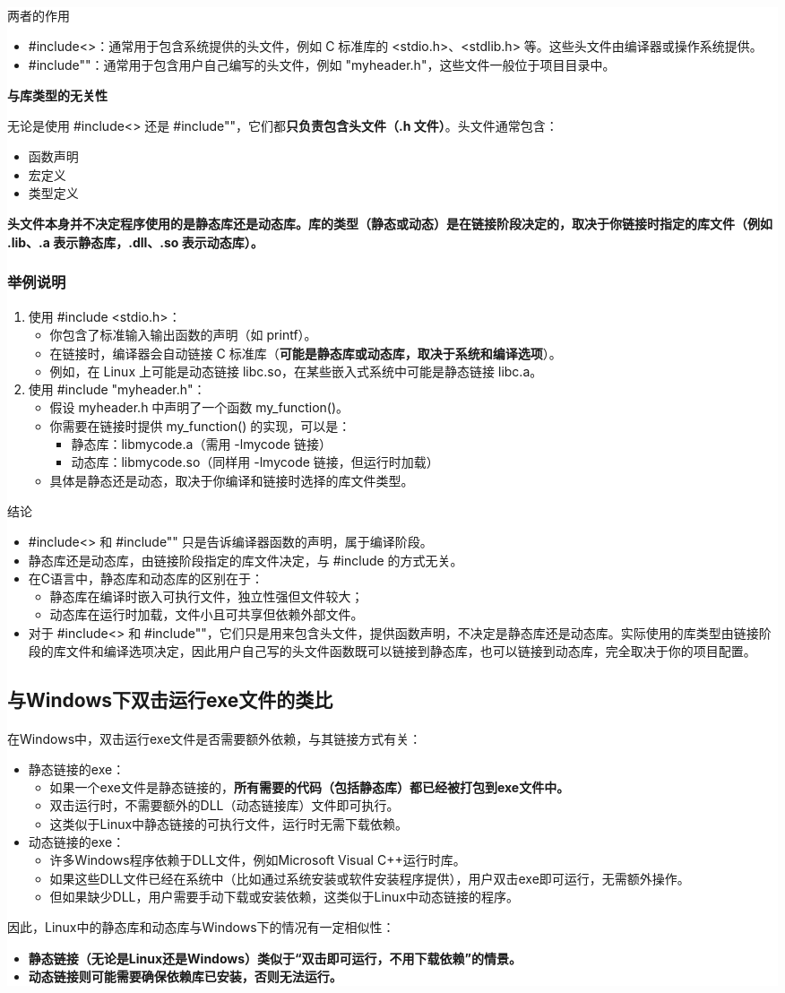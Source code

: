 两者的作用

- \#include<>：通常用于包含系统提供的头文件，例如 C 标准库的 <stdio.h>、<stdlib.h> 等。这些头文件由编译器或操作系统提供。
- \#include""：通常用于包含用户自己编写的头文件，例如 "myheader.h"，这些文件一般位于项目目录中。

**与库类型的无关性**

无论是使用 #include<> 还是 #include""，它们都**只负责包含头文件（.h 文件）**。头文件通常包含：

- 函数声明
- 宏定义
- 类型定义

**头文件本身并不决定程序使用的是静态库还是动态库。库的类型（静态或动态）是在链接阶段决定的，取决于你链接时指定的库文件（例如 .lib、.a 表示静态库，.dll、.so 表示动态库）。**

### 举例说明

1. 使用 #include <stdio.h>：
   - 你包含了标准输入输出函数的声明（如 printf）。
   - 在链接时，编译器会自动链接 C 标准库（**可能是静态库或动态库，取决于系统和编译选项**）。
   - 例如，在 Linux 上可能是动态链接 libc.so，在某些嵌入式系统中可能是静态链接 libc.a。
2. 使用 #include "myheader.h"：
   - 假设 myheader.h 中声明了一个函数 my_function()。
   - 你需要在链接时提供 my_function() 的实现，可以是：
     - 静态库：libmycode.a（需用 -lmycode 链接）
     - 动态库：libmycode.so（同样用 -lmycode 链接，但运行时加载）
   - 具体是静态还是动态，取决于你编译和链接时选择的库文件类型。

结论

- \#include<> 和 #include"" 只是告诉编译器函数的声明，属于编译阶段。
- 静态库还是动态库，由链接阶段指定的库文件决定，与 #include 的方式无关。
- 在C语言中，静态库和动态库的区别在于：
  - 静态库在编译时嵌入可执行文件，独立性强但文件较大；
  - 动态库在运行时加载，文件小且可共享但依赖外部文件。
- 对于 #include<> 和 #include""，它们只是用来包含头文件，提供函数声明，不决定是静态库还是动态库。实际使用的库类型由链接阶段的库文件和编译选项决定，因此用户自己写的头文件函数既可以链接到静态库，也可以链接到动态库，完全取决于你的项目配置。

## 与Windows下双击运行exe文件的类比

在Windows中，双击运行exe文件是否需要额外依赖，与其链接方式有关：

- 静态链接的exe：
  - 如果一个exe文件是静态链接的，**所有需要的代码（包括静态库）都已经被打包到exe文件中。**
  - 双击运行时，不需要额外的DLL（动态链接库）文件即可执行。
  - 这类似于Linux中静态链接的可执行文件，运行时无需下载依赖。
- 动态链接的exe：
  - 许多Windows程序依赖于DLL文件，例如Microsoft Visual C++运行时库。
  - 如果这些DLL文件已经在系统中（比如通过系统安装或软件安装程序提供），用户双击exe即可运行，无需额外操作。
  - 但如果缺少DLL，用户需要手动下载或安装依赖，这类似于Linux中动态链接的程序。

因此，Linux中的静态库和动态库与Windows下的情况有一定相似性：

- **静态链接（无论是Linux还是Windows）类似于“双击即可运行，不用下载依赖”的情景。**
- **动态链接则可能需要确保依赖库已安装，否则无法运行。**
